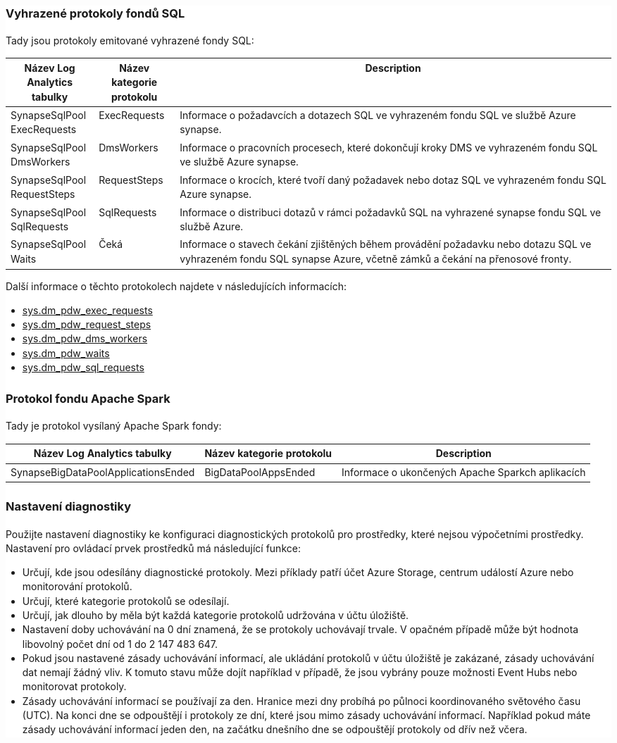 ### <a name="dedicated-sql-pool-logs"></a>Vyhrazené protokoly fondů SQL

Tady jsou protokoly emitované vyhrazené fondy SQL:

| Název Log Analytics tabulky        | Název kategorie protokolu             | Description |
|----------------------|--------------------------------------|-------------|
| SynapseSqlPoolExecRequests  | ExecRequests | Informace o požadavcích a dotazech SQL ve vyhrazeném fondu SQL ve službě Azure synapse.
| SynapseSqlPoolDmsWorkers    | DmsWorkers   | Informace o pracovních procesech, které dokončují kroky DMS ve vyhrazeném fondu SQL ve službě Azure synapse.
| SynapseSqlPoolRequestSteps  | RequestSteps | Informace o krocích, které tvoří daný požadavek nebo dotaz SQL ve vyhrazeném fondu SQL Azure synapse.
| SynapseSqlPoolSqlRequests   | SqlRequests  | Informace o distribuci dotazů v rámci požadavků SQL na vyhrazené synapse fondu SQL ve službě Azure.
| SynapseSqlPoolWaits         | Čeká        | Informace o stavech čekání zjištěných během provádění požadavku nebo dotazu SQL ve vyhrazeném fondu SQL synapse Azure, včetně zámků a čekání na přenosové fronty.

Další informace o těchto protokolech najdete v následujících informacích:
- [sys.dm_pdw_exec_requests](/sql/relational-databases/system-dynamic-management-views/sys-dm-pdw-exec-requests-transact-sql?toc=/azure/synapse-analytics/sql-data-warehouse/toc.json&bc=/azure/synapse-analytics/sql-data-warehouse/breadcrumb/toc.json&view=azure-sqldw-latest&preserve-view=true)
- [sys.dm_pdw_request_steps](/sql/relational-databases/system-dynamic-management-views/sys-dm-pdw-request-steps-transact-sql?toc=/azure/synapse-analytics/sql-data-warehouse/toc.json&bc=/azure/synapse-analytics/sql-data-warehouse/breadcrumb/toc.json&view=azure-sqldw-latest&preserve-view=true)
- [sys.dm_pdw_dms_workers](/sql/relational-databases/system-dynamic-management-views/sys-dm-pdw-dms-workers-transact-sql?toc=/azure/synapse-analytics/sql-data-warehouse/toc.json&bc=/azure/synapse-analytics/sql-data-warehouse/breadcrumb/toc.json&view=azure-sqldw-latest&preserve-view=true)
- [sys.dm_pdw_waits](/sql/relational-databases/system-dynamic-management-views/sys-dm-pdw-waits-transact-sql?toc=/azure/synapse-analytics/sql-data-warehouse/toc.json&bc=/azure/synapse-analytics/sql-data-warehouse/breadcrumb/toc.json&view=azure-sqldw-latest&preserve-view=true)
- [sys.dm_pdw_sql_requests](/sql/relational-databases/system-dynamic-management-views/sys-dm-pdw-sql-requests-transact-sql?toc=/azure/synapse-analytics/sql-data-warehouse/toc.json&bc=/azure/synapse-analytics/sql-data-warehouse/breadcrumb/toc.json&view=azure-sqldw-latest&preserve-view=true)

### <a name="apache-spark-pool-log"></a>Protokol fondu Apache Spark

Tady je protokol vysílaný Apache Spark fondy:

| Název Log Analytics tabulky               | Název kategorie protokolu              | Description                 |
|-----------------------------|---------------------------------------|-----------------------------|
| SynapseBigDataPoolApplicationsEnded | BigDataPoolAppsEnded | Informace o ukončených Apache Sparkch aplikacích |

### <a name="diagnostic-settings"></a>Nastavení diagnostiky

Použijte nastavení diagnostiky ke konfiguraci diagnostických protokolů pro prostředky, které nejsou výpočetními prostředky. Nastavení pro ovládací prvek prostředků má následující funkce:

* Určují, kde jsou odesílány diagnostické protokoly. Mezi příklady patří účet Azure Storage, centrum událostí Azure nebo monitorování protokolů.
* Určují, které kategorie protokolů se odesílají.
* Určují, jak dlouho by měla být každá kategorie protokolů udržována v účtu úložiště.
* Nastavení doby uchovávání na 0 dní znamená, že se protokoly uchovávají trvale. V opačném případě může být hodnota libovolný počet dní od 1 do 2 147 483 647.
* Pokud jsou nastavené zásady uchovávání informací, ale ukládání protokolů v účtu úložiště je zakázané, zásady uchovávání dat nemají žádný vliv. K tomuto stavu může dojít například v případě, že jsou vybrány pouze možnosti Event Hubs nebo monitorovat protokoly.
* Zásady uchovávání informací se používají za den. Hranice mezi dny probíhá po půlnoci koordinovaného světového času (UTC). Na konci dne se odpouštějí i protokoly ze dní, které jsou mimo zásady uchovávání informací. Například pokud máte zásady uchovávání informací jeden den, na začátku dnešního dne se odpouštějí protokoly od dřív než včera.
